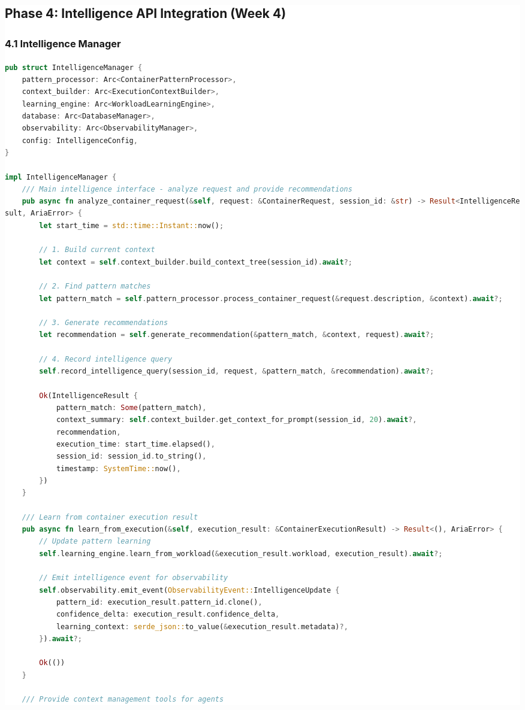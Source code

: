 ## **Phase 4: Intelligence API Integration (Week 4)**

### **4.1 Intelligence Manager**
```rust
pub struct IntelligenceManager {
    pattern_processor: Arc<ContainerPatternProcessor>,
    context_builder: Arc<ExecutionContextBuilder>,
    learning_engine: Arc<WorkloadLearningEngine>,
    database: Arc<DatabaseManager>,
    observability: Arc<ObservabilityManager>,
    config: IntelligenceConfig,
}

impl IntelligenceManager {
    /// Main intelligence interface - analyze request and provide recommendations
    pub async fn analyze_container_request(&self, request: &ContainerRequest, session_id: &str) -> Result<IntelligenceResult, AriaError> {
        let start_time = std::time::Instant::now();

        // 1. Build current context
        let context = self.context_builder.build_context_tree(session_id).await?;
        
        // 2. Find pattern matches
        let pattern_match = self.pattern_processor.process_container_request(&request.description, &context).await?;
        
        // 3. Generate recommendations
        let recommendation = self.generate_recommendation(&pattern_match, &context, request).await?;
        
        // 4. Record intelligence query
        self.record_intelligence_query(session_id, request, &pattern_match, &recommendation).await?;

        Ok(IntelligenceResult {
            pattern_match: Some(pattern_match),
            context_summary: self.context_builder.get_context_for_prompt(session_id, 20).await?,
            recommendation,
            execution_time: start_time.elapsed(),
            session_id: session_id.to_string(),
            timestamp: SystemTime::now(),
        })
    }

    /// Learn from container execution result
    pub async fn learn_from_execution(&self, execution_result: &ContainerExecutionResult) -> Result<(), AriaError> {
        // Update pattern learning
        self.learning_engine.learn_from_workload(&execution_result.workload, execution_result).await?;
        
        // Emit intelligence event for observability
        self.observability.emit_event(ObservabilityEvent::IntelligenceUpdate {
            pattern_id: execution_result.pattern_id.clone(),
            confidence_delta: execution_result.confidence_delta,
            learning_context: serde_json::to_value(&execution_result.metadata)?,
        }).await?;

        Ok(())
    }

    /// Provide context management tools for agents
```
